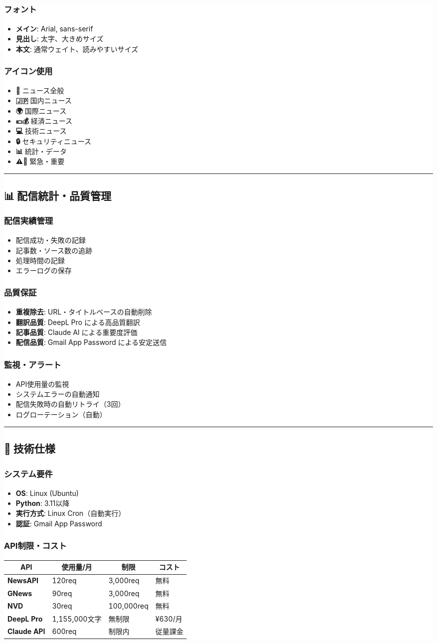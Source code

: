 ### **フォント**
- **メイン**: Arial, sans-serif
- **見出し**: 太字、大きめサイズ
- **本文**: 通常ウェイト、読みやすいサイズ

### **アイコン使用**
- **📰** ニュース全般
- **🇯🇵** 国内ニュース  
- **🌍** 国際ニュース
- **💴💰** 経済ニュース
- **💻** 技術ニュース
- **🔒** セキュリティニュース
- **📊** 統計・データ
- **⚠️🚨** 緊急・重要

---

## 📊 **配信統計・品質管理**

### **配信実績管理**
- 配信成功・失敗の記録
- 記事数・ソース数の追跡
- 処理時間の記録
- エラーログの保存

### **品質保証**
- **重複除去**: URL・タイトルベースの自動削除
- **翻訳品質**: DeepL Pro による高品質翻訳
- **記事品質**: Claude AI による重要度評価
- **配信品質**: Gmail App Password による安定送信

### **監視・アラート**
- API使用量の監視
- システムエラーの自動通知
- 配信失敗時の自動リトライ（3回）
- ログローテーション（自動）

---

## 🔧 **技術仕様**

### **システム要件**
- **OS**: Linux (Ubuntu)
- **Python**: 3.11以降
- **実行方式**: Linux Cron（自動実行）
- **認証**: Gmail App Password

### **API制限・コスト**
| API | 使用量/月 | 制限 | コスト |
|-----|----------|------|--------|
| **NewsAPI** | 120req | 3,000req | 無料 |
| **GNews** | 90req | 3,000req | 無料 |
| **NVD** | 30req | 100,000req | 無料 |
| **DeepL Pro** | 1,155,000文字 | 無制限 | ¥630/月 |
| **Claude API** | 600req | 制限内 | 従量課金 |
